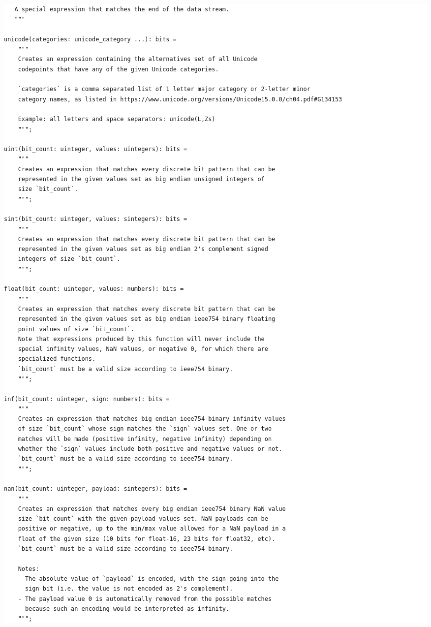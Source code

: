 ```dogma
   A special expression that matches the end of the data stream.
   """

unicode(categories: unicode_category ...): bits =
    """
    Creates an expression containing the alternatives set of all Unicode
    codepoints that have any of the given Unicode categories.

    `categories` is a comma separated list of 1 letter major category or 2-letter minor
    category names, as listed in https://www.unicode.org/versions/Unicode15.0.0/ch04.pdf#G134153

    Example: all letters and space separators: unicode(L,Zs)
    """;

uint(bit_count: uinteger, values: uintegers): bits =
    """
    Creates an expression that matches every discrete bit pattern that can be
    represented in the given values set as big endian unsigned integers of
    size `bit_count`.
    """;

sint(bit_count: uinteger, values: sintegers): bits =
    """
    Creates an expression that matches every discrete bit pattern that can be
    represented in the given values set as big endian 2's complement signed
    integers of size `bit_count`.
    """;

float(bit_count: uinteger, values: numbers): bits =
    """
    Creates an expression that matches every discrete bit pattern that can be
    represented in the given values set as big endian ieee754 binary floating
    point values of size `bit_count`.
    Note that expressions produced by this function will never include the
    special infinity values, NaN values, or negative 0, for which there are
    specialized functions.
    `bit_count` must be a valid size according to ieee754 binary.
    """;

inf(bit_count: uinteger, sign: numbers): bits =
    """
    Creates an expression that matches big endian ieee754 binary infinity values
    of size `bit_count` whose sign matches the `sign` values set. One or two
    matches will be made (positive infinity, negative infinity) depending on
    whether the `sign` values include both positive and negative values or not.
    `bit_count` must be a valid size according to ieee754 binary.
    """;

nan(bit_count: uinteger, payload: sintegers): bits =
    """
    Creates an expression that matches every big endian ieee754 binary NaN value
    size `bit_count` with the given payload values set. NaN payloads can be
    positive or negative, up to the min/max value allowed for a NaN payload in a
    float of the given size (10 bits for float-16, 23 bits for float32, etc).
    `bit_count` must be a valid size according to ieee754 binary.

    Notes:
    - The absolute value of `payload` is encoded, with the sign going into the
      sign bit (i.e. the value is not encoded as 2's complement).
    - The payload value 0 is automatically removed from the possible matches
      because such an encoding would be interpreted as infinity.
    """;

```